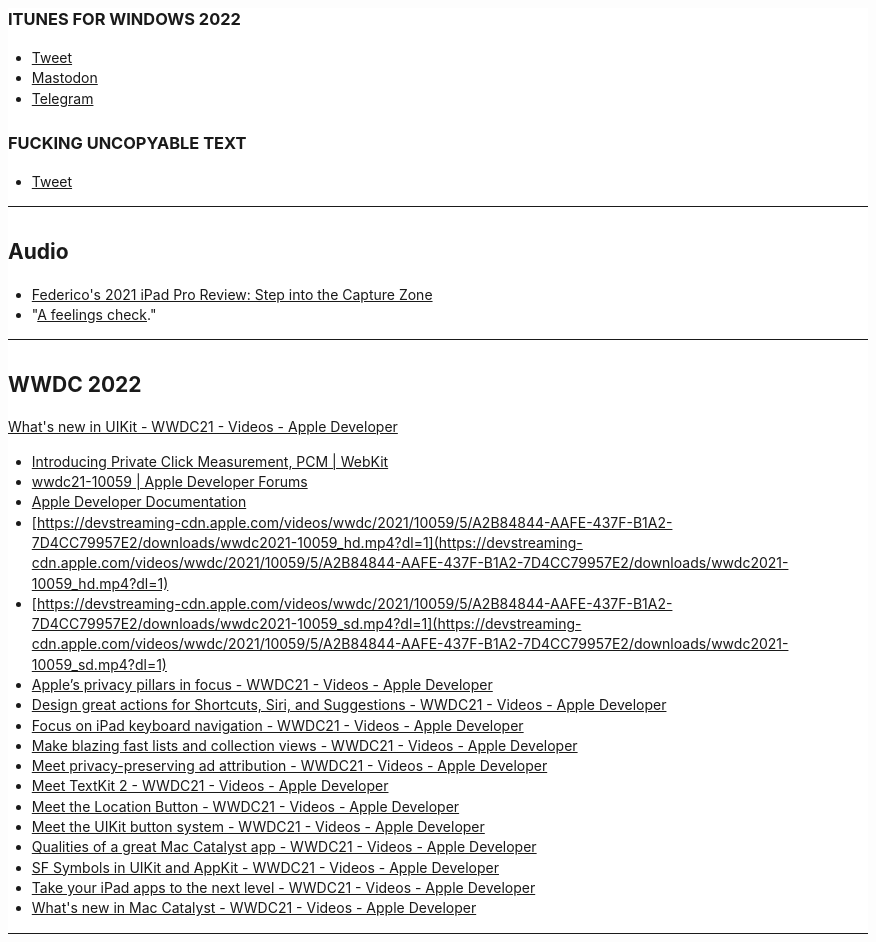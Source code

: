 ### ITUNES FOR WINDOWS 2022

- [Tweet](https://twitter.com/NeoYokel/status/1547653105101070338)
- [Mastodon](https://mastodon.social/@DavidBlue/108647176155735300)
- [Telegram](https://t.me/extratone/12235)

### FUCKING UNCOPYABLE TEXT

- [Tweet](https://twitter.com/NeoYokel/status/1549433825658372096)

---

## Audio

- [Federico's 2021 iPad Pro Review: Step into the Capture Zone](https://appstories.net/episodes/219)
- "[A feelings check](https://www.relay.fm/mpu/652)."


---

## WWDC 2022

[What's new in UIKit - WWDC21 - Videos - Apple Developer](https://developer.apple.com/videos/play/wwdc2021/10059/)


- [Introducing Private Click Measurement, PCM | WebKit](https://webkit.org/blog/11529/introducing-private-click-measurement-pcm/)
- [wwdc21-10059 | Apple Developer Forums](https://developer.apple.com/forums/tags/wwdc21-10059)
- [Apple Developer Documentation](https://developer.apple.com/documentation/uikit)
- [https://devstreaming-cdn.apple.com/videos/wwdc/2021/10059/5/A2B84844-AAFE-437F-B1A2-7D4CC79957E2/downloads/wwdc2021-10059_hd.mp4?dl=1](https://devstreaming-cdn.apple.com/videos/wwdc/2021/10059/5/A2B84844-AAFE-437F-B1A2-7D4CC79957E2/downloads/wwdc2021-10059_hd.mp4?dl=1)
- [https://devstreaming-cdn.apple.com/videos/wwdc/2021/10059/5/A2B84844-AAFE-437F-B1A2-7D4CC79957E2/downloads/wwdc2021-10059_sd.mp4?dl=1](https://devstreaming-cdn.apple.com/videos/wwdc/2021/10059/5/A2B84844-AAFE-437F-B1A2-7D4CC79957E2/downloads/wwdc2021-10059_sd.mp4?dl=1)
- [Apple’s privacy pillars in focus - WWDC21 - Videos - Apple Developer](https://developer.apple.com/videos/play/wwdc2021/10085)
- [Design great actions for Shortcuts, Siri, and Suggestions - WWDC21 - Videos - Apple Developer](https://developer.apple.com/videos/play/wwdc2021/10283)
- [Focus on iPad keyboard navigation - WWDC21 - Videos - Apple Developer](https://developer.apple.com/videos/play/wwdc2021/10260)
- [Make blazing fast lists and collection views - WWDC21 - Videos - Apple Developer](https://developer.apple.com/videos/play/wwdc2021/10252)
- [Meet privacy-preserving ad attribution - WWDC21 - Videos - Apple Developer](https://developer.apple.com/videos/play/wwdc2021/10033)
- [Meet TextKit 2 - WWDC21 - Videos - Apple Developer](https://developer.apple.com/videos/play/wwdc2021/10061)
- [Meet the Location Button - WWDC21 - Videos - Apple Developer](https://developer.apple.com/videos/play/wwdc2021/10102)
- [Meet the UIKit button system - WWDC21 - Videos - Apple Developer](https://developer.apple.com/videos/play/wwdc2021/10064)
- [Qualities of a great Mac Catalyst app - WWDC21 - Videos - Apple Developer](https://developer.apple.com/videos/play/wwdc2021/10053)
- [SF Symbols in UIKit and AppKit - WWDC21 - Videos - Apple Developer](https://developer.apple.com/videos/play/wwdc2021/10251)
- [Take your iPad apps to the next level - WWDC21 - Videos - Apple Developer](https://developer.apple.com/videos/play/wwdc2021/10057)
- [What's new in Mac Catalyst - WWDC21 - Videos - Apple Developer](https://developer.apple.com/videos/play/wwdc2021/10052)

---